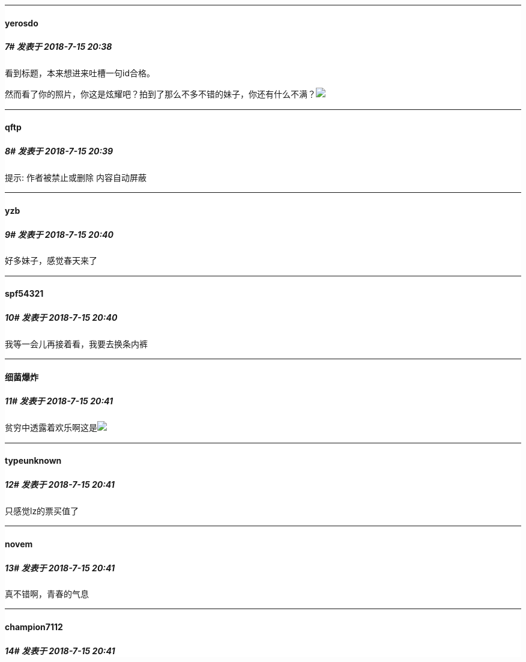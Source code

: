 *****

####  yerosdo  
##### 7#       发表于 2018-7-15 20:38

看到标题，本来想进来吐槽一句id合格。

然而看了你的照片，你这是炫耀吧？拍到了那么不多不错的妹子，你还有什么不满？<img src="https://static.saraba1st.com/image/smiley/face2017/020.png" referrerpolicy="no-referrer">

*****

####  qftp  
##### 8#       发表于 2018-7-15 20:39

提示: 作者被禁止或删除 内容自动屏蔽

*****

####  yzb  
##### 9#       发表于 2018-7-15 20:40

好多妹子，感觉春天来了

*****

####  spf54321  
##### 10#       发表于 2018-7-15 20:40

我等一会儿再接着看，我要去换条内裤

*****

####  细菌爆炸  
##### 11#       发表于 2018-7-15 20:41

贫穷中透露着欢乐啊这是<img src="https://static.saraba1st.com/image/smiley/face2017/045.png" referrerpolicy="no-referrer">

*****

####  typeunknown  
##### 12#       发表于 2018-7-15 20:41

只感觉lz的票买值了

*****

####  novem  
##### 13#       发表于 2018-7-15 20:41

真不错啊，青春的气息

*****

####  champion7112  
##### 14#       发表于 2018-7-15 20:41
